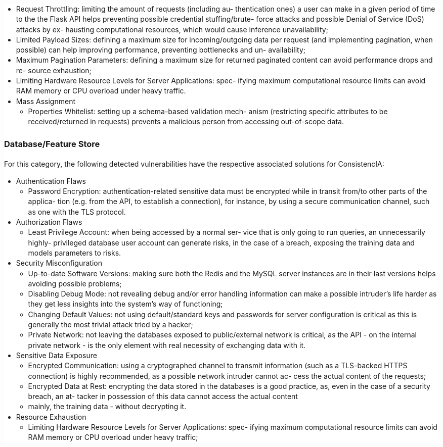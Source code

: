   - Request Throttling: limiting the amount of requests (including au-
thentication ones) a user can make in a given period of time to the
the Flask API helps preventing possible credential stuffing/brute-
force attacks and possible Denial of Service (DoS) attacks by ex-
hausting computational resources, which would cause inference
unavailability;
  - Limited Payload Sizes: defining a maximum size for incoming/outgoing
data per request (and implementing pagination, when possible)
can help improving performance, preventing bottlenecks and un-
availability;
  - Maximum Pagination Parameters: defining a maximum size for
returned paginated content can avoid performance drops and re-
source exhaustion;
  - Limiting Hardware Resource Levels for Server Applications: spec-
ifying maximum computational resource limits can avoid RAM
memory or CPU overload under heavy traffic.
- Mass Assignment
  - Properties Whitelist: setting up a schema-based validation mech-
anism (restricting specific attributes to be received/returned in
requests) prevents a malicious person from accessing out-of-scope
data.

### Database/Feature Store
For this category, the following detected vulnerabilities have the respective associated solutions for ConsistencIA:

- Authentication Flaws
  - Password Encryption: authentication-related sensitive data must
be encrypted while in transit from/to other parts of the applica-
tion (e.g. from the API, to establish a connection), for instance,
by using a secure communication channel, such as one with the
TLS protocol.
- Authorization Flaws
  - Least Privilege Account: when being accessed by a normal ser-
vice that is only going to run queries, an unnecessarily highly-
privileged database user account can generate risks, in the case
of a breach, exposing the training data and models parameters to
risks.
- Security Misconfiguration
  - Up-to-date Software Versions: making sure both the Redis and the
MySQL server instances are in their last versions helps avoiding
possible problems;
  - Disabling Debug Mode: not revealing debug and/or error handling
information can make a possible intruder’s life harder as they get
less insights into the system’s way of functioning;
  - Changing Default Values: not using default/standard keys and
passwords for server configuration is critical as this is generally
the most trivial attack tried by a hacker;
  - Private Network: not leaving the databases exposed to public/external
network is critical, as the API   - on the internal private network   -
is the only element with real necessity of exchanging data with it.
- Sensitive Data Exposure
  - Encrypted Communication: using a cryptographed channel to
transmit information (such as a TLS-backed HTTPS connection)
is highly recommended, as a possible network intruder cannot ac-
cess the actual content of the requests;
  - Encrypted Data at Rest: encrypting the data stored in the databases
is a good practice, as, even in the case of a security breach, an at-
tacker in possession of this data cannot access the actual content
  - mainly, the training data   - without decrypting it.
- Resource Exhaustion
  - Limiting Hardware Resource Levels for Server Applications: spec-
ifying maximum computational resource limits can avoid RAM
memory or CPU overload under heavy traffic;